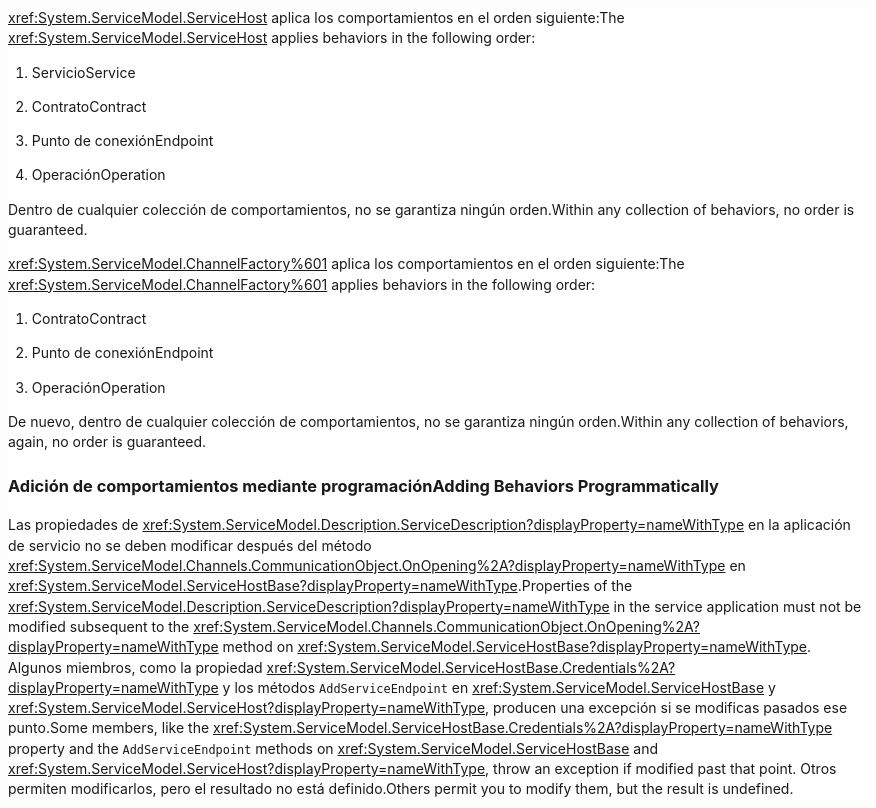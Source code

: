  <span data-ttu-id="8dc41-196"><xref:System.ServiceModel.ServiceHost> aplica los comportamientos en el orden siguiente:</span><span class="sxs-lookup"><span data-stu-id="8dc41-196">The <xref:System.ServiceModel.ServiceHost> applies behaviors in the following order:</span></span>  
  
1. <span data-ttu-id="8dc41-197">Servicio</span><span class="sxs-lookup"><span data-stu-id="8dc41-197">Service</span></span>  
  
2. <span data-ttu-id="8dc41-198">Contrato</span><span class="sxs-lookup"><span data-stu-id="8dc41-198">Contract</span></span>  
  
3. <span data-ttu-id="8dc41-199">Punto de conexión</span><span class="sxs-lookup"><span data-stu-id="8dc41-199">Endpoint</span></span>  
  
4. <span data-ttu-id="8dc41-200">Operación</span><span class="sxs-lookup"><span data-stu-id="8dc41-200">Operation</span></span>  
  
 <span data-ttu-id="8dc41-201">Dentro de cualquier colección de comportamientos, no se garantiza ningún orden.</span><span class="sxs-lookup"><span data-stu-id="8dc41-201">Within any collection of behaviors, no order is guaranteed.</span></span>  
  
 <span data-ttu-id="8dc41-202"><xref:System.ServiceModel.ChannelFactory%601> aplica los comportamientos en el orden siguiente:</span><span class="sxs-lookup"><span data-stu-id="8dc41-202">The <xref:System.ServiceModel.ChannelFactory%601> applies behaviors in the following order:</span></span>  
  
1. <span data-ttu-id="8dc41-203">Contrato</span><span class="sxs-lookup"><span data-stu-id="8dc41-203">Contract</span></span>  
  
2. <span data-ttu-id="8dc41-204">Punto de conexión</span><span class="sxs-lookup"><span data-stu-id="8dc41-204">Endpoint</span></span>  
  
3. <span data-ttu-id="8dc41-205">Operación</span><span class="sxs-lookup"><span data-stu-id="8dc41-205">Operation</span></span>  
  
 <span data-ttu-id="8dc41-206">De nuevo, dentro de cualquier colección de comportamientos, no se garantiza ningún orden.</span><span class="sxs-lookup"><span data-stu-id="8dc41-206">Within any collection of behaviors, again, no order is guaranteed.</span></span>  
  
### <a name="adding-behaviors-programmatically"></a><span data-ttu-id="8dc41-207">Adición de comportamientos mediante programación</span><span class="sxs-lookup"><span data-stu-id="8dc41-207">Adding Behaviors Programmatically</span></span>  
 <span data-ttu-id="8dc41-208">Las propiedades de <xref:System.ServiceModel.Description.ServiceDescription?displayProperty=nameWithType> en la aplicación de servicio no se deben modificar después del método <xref:System.ServiceModel.Channels.CommunicationObject.OnOpening%2A?displayProperty=nameWithType> en <xref:System.ServiceModel.ServiceHostBase?displayProperty=nameWithType>.</span><span class="sxs-lookup"><span data-stu-id="8dc41-208">Properties of the <xref:System.ServiceModel.Description.ServiceDescription?displayProperty=nameWithType> in the service application must not be modified subsequent to the <xref:System.ServiceModel.Channels.CommunicationObject.OnOpening%2A?displayProperty=nameWithType> method on <xref:System.ServiceModel.ServiceHostBase?displayProperty=nameWithType>.</span></span> <span data-ttu-id="8dc41-209">Algunos miembros, como la propiedad <xref:System.ServiceModel.ServiceHostBase.Credentials%2A?displayProperty=nameWithType> y los métodos `AddServiceEndpoint` en <xref:System.ServiceModel.ServiceHostBase> y <xref:System.ServiceModel.ServiceHost?displayProperty=nameWithType>, producen una excepción si se modificas pasados ese punto.</span><span class="sxs-lookup"><span data-stu-id="8dc41-209">Some members, like the <xref:System.ServiceModel.ServiceHostBase.Credentials%2A?displayProperty=nameWithType> property and the `AddServiceEndpoint` methods on <xref:System.ServiceModel.ServiceHostBase> and <xref:System.ServiceModel.ServiceHost?displayProperty=nameWithType>, throw an exception if modified past that point.</span></span> <span data-ttu-id="8dc41-210">Otros permiten modificarlos, pero el resultado no está definido.</span><span class="sxs-lookup"><span data-stu-id="8dc41-210">Others permit you to modify them, but the result is undefined.</span></span>  
  